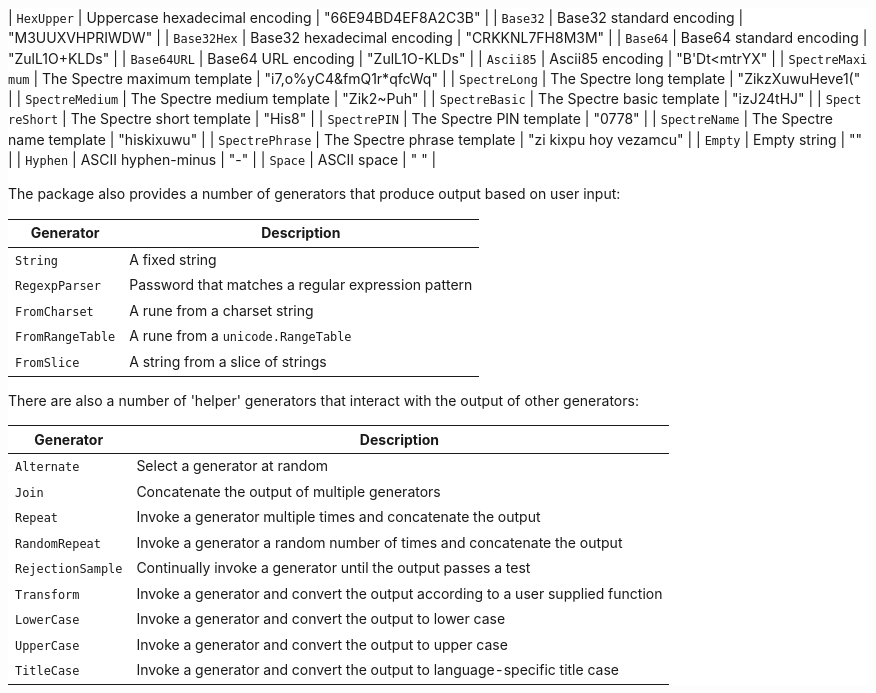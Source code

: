 | `HexUpper`            | Uppercase hexadecimal encoding                            | "66E94BD4EF8A2C3B"      |
| `Base32`              | Base32 standard encoding                                  | "M3UUXVHPRIWDW"         |
| `Base32Hex`           | Base32 hexadecimal encoding                               | "CRKKNL7FH8M3M"         |
| `Base64`              | Base64 standard encoding                                  | "ZulL1O+KLDs"           |
| `Base64URL`           | Base64 URL encoding                                       | "ZulL1O-KLDs"           |
| `Ascii85`             | Ascii85 encoding                                          | "B'Dt<mtrYX"            |
| `SpectreMaximum`      | The Spectre maximum template                              | "i7,o%yC4&fmQ1r*qfcWq"  |
| `SpectreLong`         | The Spectre long template                                 | "ZikzXuwuHeve1("        |
| `SpectreMedium`       | The Spectre medium template                               | "Zik2~Puh"              |
| `SpectreBasic`        | The Spectre basic template                                | "izJ24tHJ"              |
| `SpectreShort`        | The Spectre short template                                | "His8"                  |
| `SpectrePIN`          | The Spectre PIN template                                  | "0778"                  |
| `SpectreName`         | The Spectre name template                                 | "hiskixuwu"             |
| `SpectrePhrase`       | The Spectre phrase template                               | "zi kixpu hoy vezamcu"  |
| `Empty`               | Empty string                                              | ""                      |
| `Hyphen`              | ASCII hyphen-minus                                        | "-"                     |
| `Space`               | ASCII space                                               | " "                     |

The package also provides a number of generators that produce output based on user input:

| Generator        | Description                                           |
| ---------------- | ----------------------------------------------------- |
| `String`         | A fixed string                                        |
| `RegexpParser`   | Password that matches a regular expression pattern    |
| `FromCharset`    | A rune from a charset string                          |
| `FromRangeTable` | A rune from a `unicode.RangeTable`                    |
| `FromSlice`      | A string from a slice of strings                      |

There are also a number of 'helper' generators that interact with the output of other generators:

| Generator         | Description                                                                     |
| ----------------- | ------------------------------------------------------------------------------- |
| `Alternate`       | Select a generator at random                                                    |
| `Join`            | Concatenate the output of multiple generators                                   |
| `Repeat`          | Invoke a generator multiple times and concatenate the output                    |
| `RandomRepeat`    | Invoke a generator a random number of times and concatenate the output          |
| `RejectionSample` | Continually invoke a generator until the output passes a test                   |
| `Transform`       | Invoke a generator and convert the output according to a user supplied function |
| `LowerCase`       | Invoke a generator and convert the output to lower case                         |
| `UpperCase`       | Invoke a generator and convert the output to upper case                         |
| `TitleCase`       | Invoke a generator and convert the output to language-specific title case       |
